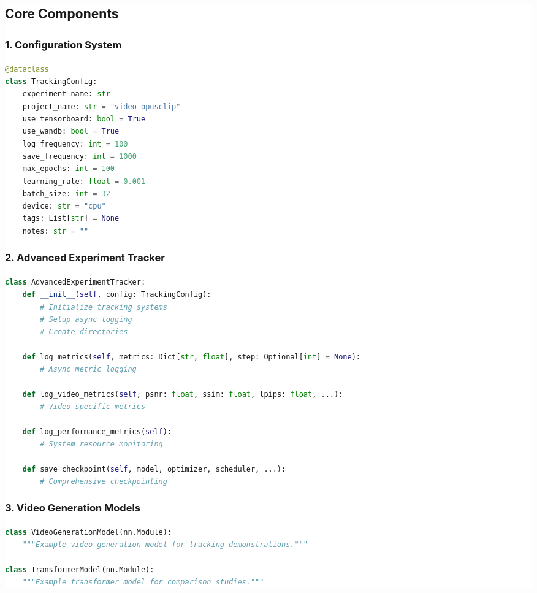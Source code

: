 ## Core Components

### 1. Configuration System

```python
@dataclass
class TrackingConfig:
    experiment_name: str
    project_name: str = "video-opusclip"
    use_tensorboard: bool = True
    use_wandb: bool = True
    log_frequency: int = 100
    save_frequency: int = 1000
    max_epochs: int = 100
    learning_rate: float = 0.001
    batch_size: int = 32
    device: str = "cpu"
    tags: List[str] = None
    notes: str = ""
```

### 2. Advanced Experiment Tracker

```python
class AdvancedExperimentTracker:
    def __init__(self, config: TrackingConfig):
        # Initialize tracking systems
        # Setup async logging
        # Create directories
    
    def log_metrics(self, metrics: Dict[str, float], step: Optional[int] = None):
        # Async metric logging
    
    def log_video_metrics(self, psnr: float, ssim: float, lpips: float, ...):
        # Video-specific metrics
    
    def log_performance_metrics(self):
        # System resource monitoring
    
    def save_checkpoint(self, model, optimizer, scheduler, ...):
        # Comprehensive checkpointing
```

### 3. Video Generation Models

```python
class VideoGenerationModel(nn.Module):
    """Example video generation model for tracking demonstrations."""
    
class TransformerModel(nn.Module):
    """Example transformer model for comparison studies."""
```
